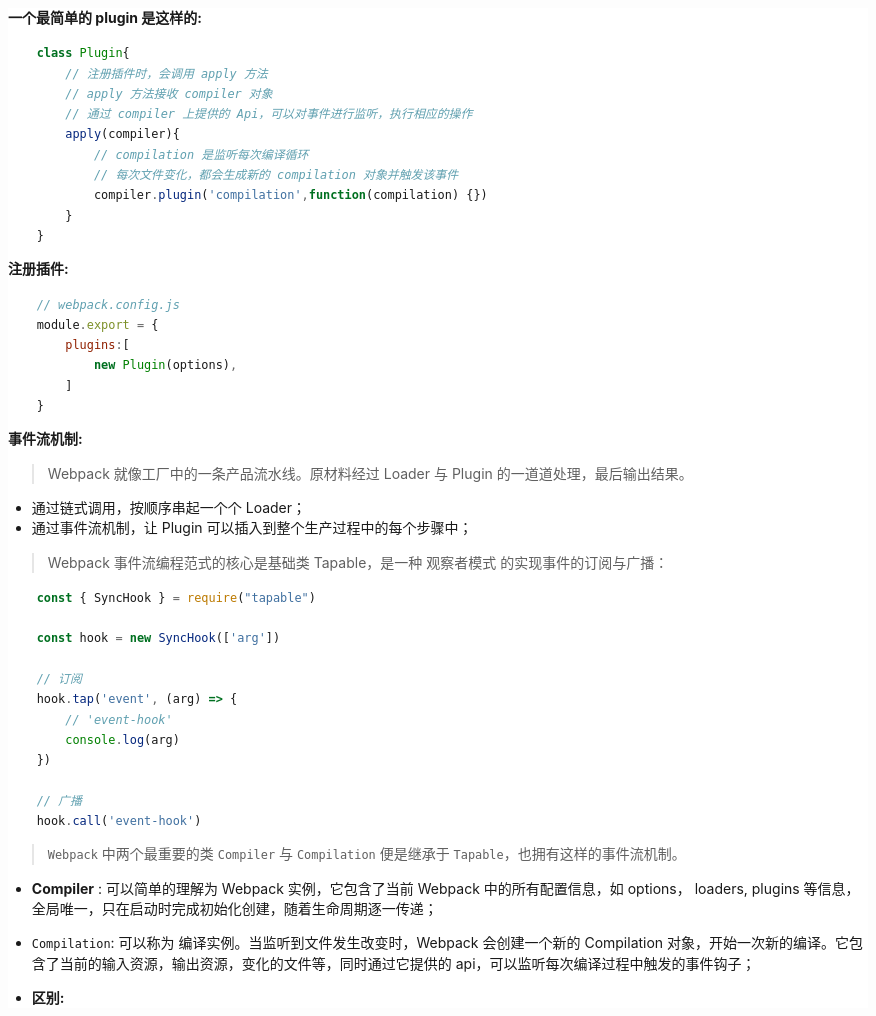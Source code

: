 **一个最简单的 plugin 是这样的:**
```js
    class Plugin{
      	// 注册插件时，会调用 apply 方法
      	// apply 方法接收 compiler 对象
      	// 通过 compiler 上提供的 Api，可以对事件进行监听，执行相应的操作
      	apply(compiler){
      		// compilation 是监听每次编译循环
      		// 每次文件变化，都会生成新的 compilation 对象并触发该事件
        	compiler.plugin('compilation',function(compilation) {})
      	}
    }
```

**注册插件:**
```js
    // webpack.config.js
    module.export = {
    	plugins:[
    		new Plugin(options),
    	]
    }
```

**事件流机制:**

> Webpack 就像工厂中的一条产品流水线。原材料经过 Loader 与 Plugin 的一道道处理，最后输出结果。

  * 通过链式调用，按顺序串起一个个 Loader；
  * 通过事件流机制，让 Plugin 可以插入到整个生产过程中的每个步骤中；

> Webpack 事件流编程范式的核心是基础类 Tapable，是一种 观察者模式 的实现事件的订阅与广播：
```js
    const { SyncHook } = require("tapable")
    
    const hook = new SyncHook(['arg'])
    
    // 订阅
    hook.tap('event', (arg) => {
    	// 'event-hook'
    	console.log(arg)
    })
    
    // 广播
    hook.call('event-hook')
```

> `Webpack` 中两个最重要的类 `Compiler` 与 `Compilation` 便是继承于 `Tapable`，也拥有这样的事件流机制。

  * **Compiler** : 可以简单的理解为 Webpack 实例，它包含了当前 Webpack 中的所有配置信息，如 options， loaders, plugins 等信息，全局唯一，只在启动时完成初始化创建，随着生命周期逐一传递；

  * `Compilation`: 可以称为 编译实例。当监听到文件发生改变时，Webpack 会创建一个新的 Compilation 对象，开始一次新的编译。它包含了当前的输入资源，输出资源，变化的文件等，同时通过它提供的 api，可以监听每次编译过程中触发的事件钩子；

  * **区别:**
